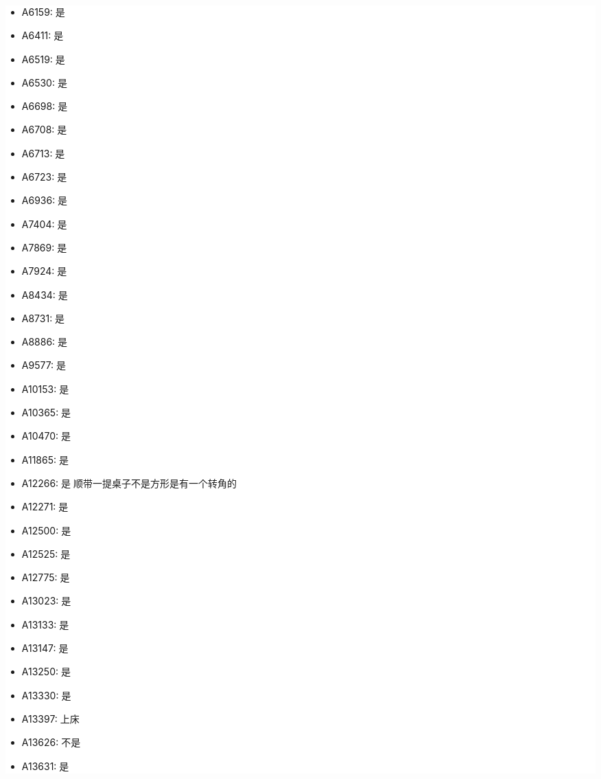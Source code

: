- A6159: 是

- A6411: 是

- A6519: 是

- A6530: 是

- A6698: 是

- A6708: 是

- A6713: 是

- A6723: 是

- A6936: 是

- A7404: 是

- A7869: 是

- A7924: 是

- A8434: 是

- A8731: 是

- A8886: 是

- A9577: 是

- A10153: 是

- A10365: 是

- A10470: 是

- A11865: 是

- A12266: 是 顺带一提桌子不是方形是有一个转角的

- A12271: 是

- A12500: 是

- A12525: 是

- A12775: 是

- A13023: 是

- A13133: 是

- A13147: 是

- A13250: 是

- A13330: 是

- A13397: 上床

- A13626: 不是

- A13631: 是
